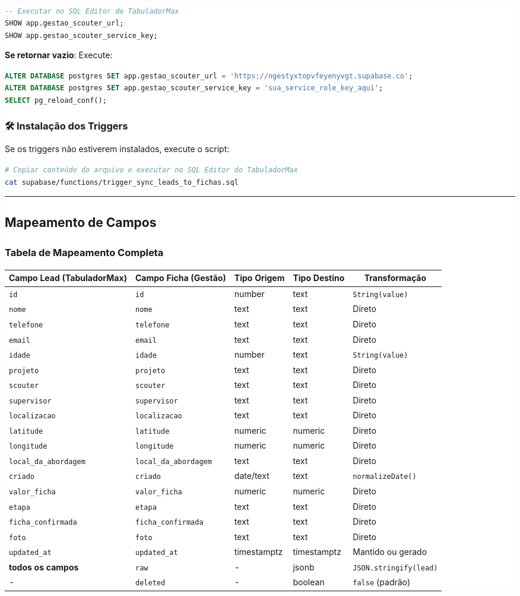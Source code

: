 ```sql
-- Executar no SQL Editor do TabuladorMax
SHOW app.gestao_scouter_url;
SHOW app.gestao_scouter_service_key;
```

**Se retornar vazio**: Execute:

```sql
ALTER DATABASE postgres SET app.gestao_scouter_url = 'https://ngestyxtopvfeyenyvgt.supabase.co';
ALTER DATABASE postgres SET app.gestao_scouter_service_key = 'sua_service_role_key_aqui';
SELECT pg_reload_conf();
```

### 🛠️ Instalação dos Triggers

Se os triggers não estiverem instalados, execute o script:

```bash
# Copiar conteúdo do arquivo e executar no SQL Editor do TabuladorMax
cat supabase/functions/trigger_sync_leads_to_fichas.sql
```

---

## Mapeamento de Campos

### Tabela de Mapeamento Completa

| Campo Lead (TabuladorMax) | Campo Ficha (Gestão) | Tipo Origem | Tipo Destino | Transformação          |
| ------------------------- | -------------------- | ----------- | ------------ | ---------------------- |
| `id`                      | `id`                 | number      | text         | `String(value)`        |
| `nome`                    | `nome`               | text        | text         | Direto                 |
| `telefone`                | `telefone`           | text        | text         | Direto                 |
| `email`                   | `email`              | text        | text         | Direto                 |
| `idade`                   | `idade`              | number      | text         | `String(value)`        |
| `projeto`                 | `projeto`            | text        | text         | Direto                 |
| `scouter`                 | `scouter`            | text        | text         | Direto                 |
| `supervisor`              | `supervisor`         | text        | text         | Direto                 |
| `localizacao`             | `localizacao`        | text        | text         | Direto                 |
| `latitude`                | `latitude`           | numeric     | numeric      | Direto                 |
| `longitude`               | `longitude`          | numeric     | numeric      | Direto                 |
| `local_da_abordagem`      | `local_da_abordagem` | text        | text         | Direto                 |
| `criado`                  | `criado`             | date/text   | text         | `normalizeDate()`      |
| `valor_ficha`             | `valor_ficha`        | numeric     | numeric      | Direto                 |
| `etapa`                   | `etapa`              | text        | text         | Direto                 |
| `ficha_confirmada`        | `ficha_confirmada`   | text        | text         | Direto                 |
| `foto`                    | `foto`               | text        | text         | Direto                 |
| `updated_at`              | `updated_at`         | timestamptz | timestamptz  | Mantido ou gerado      |
| **todos os campos**       | `raw`                | -           | jsonb        | `JSON.stringify(lead)` |
| -                         | `deleted`            | -           | boolean      | `false` (padrão)       |